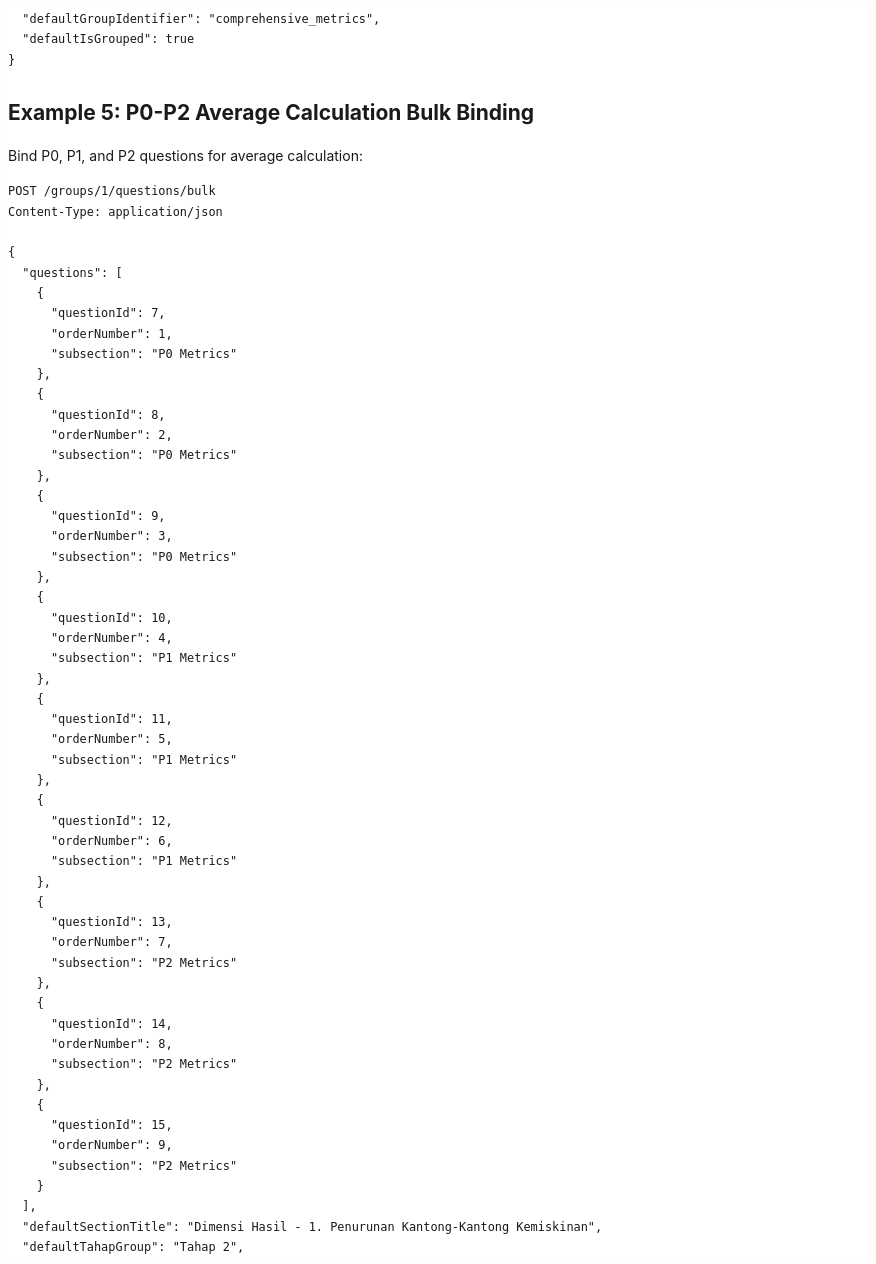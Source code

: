 ```http
  "defaultGroupIdentifier": "comprehensive_metrics",
  "defaultIsGrouped": true
}
```

## Example 5: P0-P2 Average Calculation Bulk Binding

Bind P0, P1, and P2 questions for average calculation:

```http
POST /groups/1/questions/bulk
Content-Type: application/json

{
  "questions": [
    {
      "questionId": 7,
      "orderNumber": 1,
      "subsection": "P0 Metrics"
    },
    {
      "questionId": 8,
      "orderNumber": 2,
      "subsection": "P0 Metrics"
    },
    {
      "questionId": 9,
      "orderNumber": 3,
      "subsection": "P0 Metrics"
    },
    {
      "questionId": 10,
      "orderNumber": 4,
      "subsection": "P1 Metrics"
    },
    {
      "questionId": 11,
      "orderNumber": 5,
      "subsection": "P1 Metrics"
    },
    {
      "questionId": 12,
      "orderNumber": 6,
      "subsection": "P1 Metrics"
    },
    {
      "questionId": 13,
      "orderNumber": 7,
      "subsection": "P2 Metrics"
    },
    {
      "questionId": 14,
      "orderNumber": 8,
      "subsection": "P2 Metrics"
    },
    {
      "questionId": 15,
      "orderNumber": 9,
      "subsection": "P2 Metrics"
    }
  ],
  "defaultSectionTitle": "Dimensi Hasil - 1. Penurunan Kantong-Kantong Kemiskinan",
  "defaultTahapGroup": "Tahap 2",
```